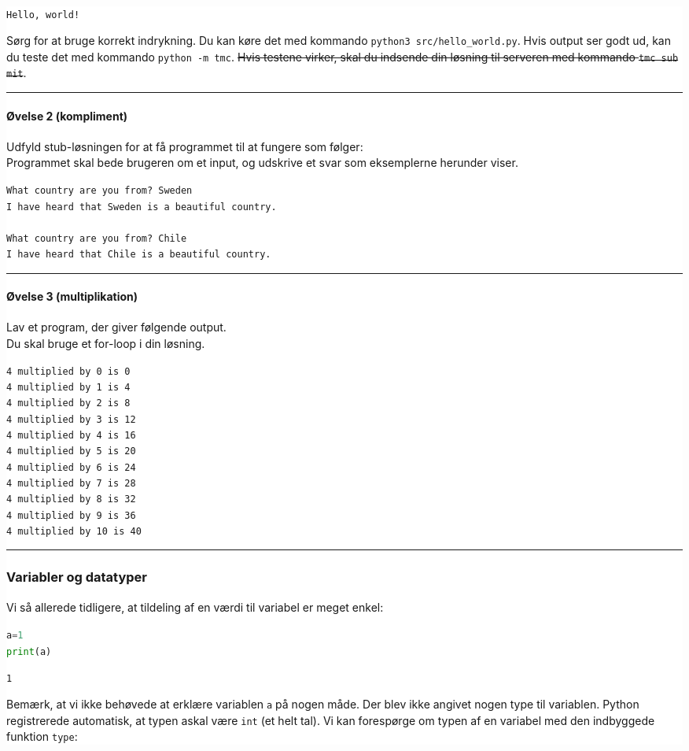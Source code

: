 `Hello, world!`

Sørg for at bruge korrekt indrykning. Du kan køre det med kommando `python3 src/hello_world.py`. Hvis output ser godt ud, kan du teste det med kommando `python -m tmc`. ~~Hvis testene virker, skal du indsende din løsning til serveren med kommando  `tmc submit`~~.
<hr/>

#### <div class="alert alert-info">Øvelse 2 (kompliment)</div>
Udfyld stub-løsningen for at få programmet til at fungere som følger:  
Programmet skal bede brugeren om et input, og udskrive et svar som eksemplerne herunder viser.

```
What country are you from? Sweden
I have heard that Sweden is a beautiful country.

What country are you from? Chile  
I have heard that Chile is a beautiful country.
```
<hr/>

#### <div class="alert alert-info">Øvelse 3 (multiplikation)</div> 
Lav et program, der giver følgende output.  
Du skal bruge et for-loop i din løsning.

```
4 multiplied by 0 is 0
4 multiplied by 1 is 4
4 multiplied by 2 is 8
4 multiplied by 3 is 12
4 multiplied by 4 is 16
4 multiplied by 5 is 20
4 multiplied by 6 is 24
4 multiplied by 7 is 28
4 multiplied by 8 is 32
4 multiplied by 9 is 36
4 multiplied by 10 is 40
```
<hr/>

### Variabler og datatyper

Vi så allerede tidligere, at tildeling af en værdi til variabel er meget enkel:


```python
a=1
print(a)
```

    1
    

Bemærk, at vi ikke behøvede at erklære variablen `a` på nogen måde. Der blev ikke angivet nogen type til variablen. Python registrerede automatisk, at typen askal være `int` (et helt tal). Vi kan forespørge om typen af ​​en variabel med den indbyggede funktion `type`:
